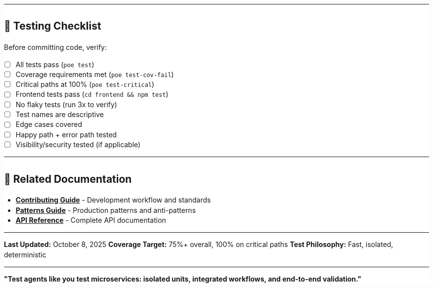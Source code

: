 ```
```

---

## 🎯 Testing Checklist

Before committing code, verify:

- [ ] All tests pass (`poe test`)
- [ ] Coverage requirements met (`poe test-cov-fail`)
- [ ] Critical paths at 100% (`poe test-critical`)
- [ ] Frontend tests pass (`cd frontend && npm test`)
- [ ] No flaky tests (run 3x to verify)
- [ ] Test names are descriptive
- [ ] Edge cases covered
- [ ] Happy path + error path tested
- [ ] Visibility/security tested (if applicable)

---

## 📖 Related Documentation

- **[Contributing Guide](../about/contributing.md)** - Development workflow and standards
- **[Patterns Guide](patterns.md)** - Production patterns and anti-patterns
- **[API Reference](../reference/api.md)** - Complete API documentation

---

**Last Updated:** October 8, 2025
**Coverage Target:** 75%+ overall, 100% on critical paths
**Test Philosophy:** Fast, isolated, deterministic

---

**"Test agents like you test microservices: isolated units, integrated workflows, and end-to-end validation."**

